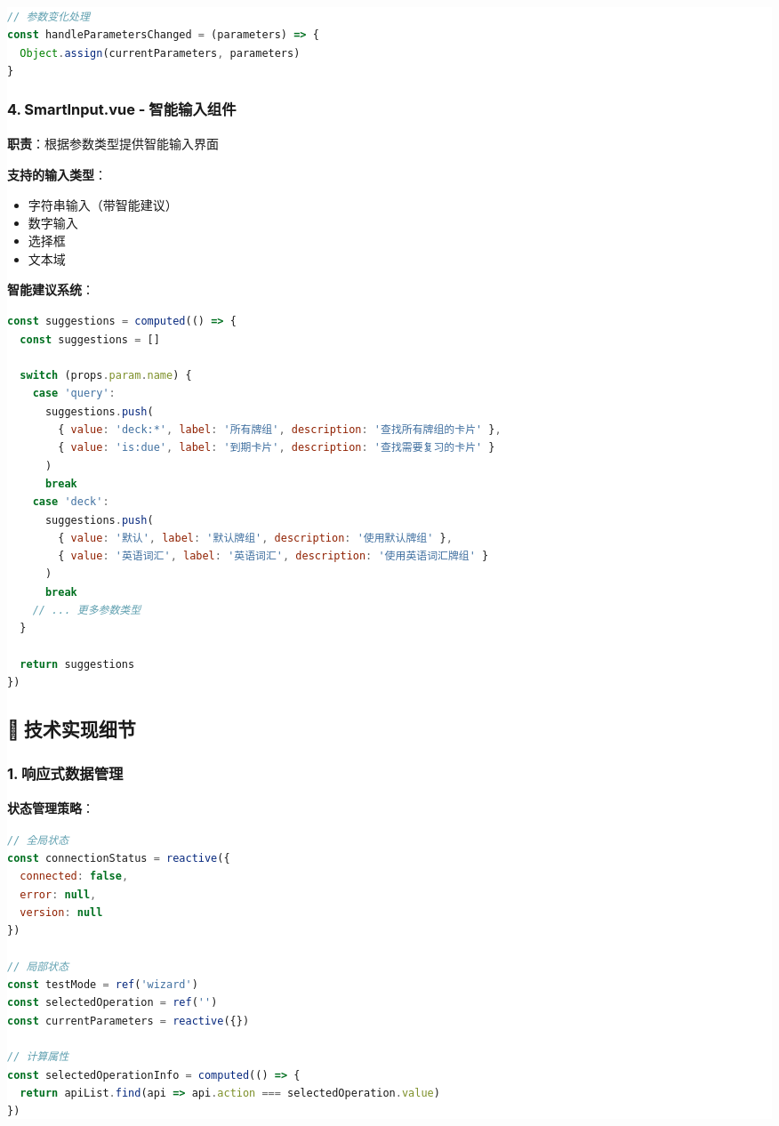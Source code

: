 ```javascript
// 参数变化处理
const handleParametersChanged = (parameters) => {
  Object.assign(currentParameters, parameters)
}
```

### 4. SmartInput.vue - 智能输入组件

**职责**：根据参数类型提供智能输入界面

**支持的输入类型**：
- 字符串输入（带智能建议）
- 数字输入
- 选择框
- 文本域

**智能建议系统**：
```javascript
const suggestions = computed(() => {
  const suggestions = []
  
  switch (props.param.name) {
    case 'query':
      suggestions.push(
        { value: 'deck:*', label: '所有牌组', description: '查找所有牌组的卡片' },
        { value: 'is:due', label: '到期卡片', description: '查找需要复习的卡片' }
      )
      break
    case 'deck':
      suggestions.push(
        { value: '默认', label: '默认牌组', description: '使用默认牌组' },
        { value: '英语词汇', label: '英语词汇', description: '使用英语词汇牌组' }
      )
      break
    // ... 更多参数类型
  }
  
  return suggestions
})
```

## 🔧 技术实现细节

### 1. 响应式数据管理

**状态管理策略**：
```javascript
// 全局状态
const connectionStatus = reactive({
  connected: false,
  error: null,
  version: null
})

// 局部状态
const testMode = ref('wizard')
const selectedOperation = ref('')
const currentParameters = reactive({})

// 计算属性
const selectedOperationInfo = computed(() => {
  return apiList.find(api => api.action === selectedOperation.value)
})
```
